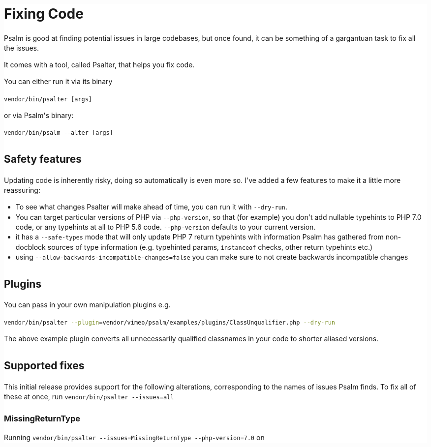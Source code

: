 # Fixing Code

Psalm is good at finding potential issues in large codebases, but once found, it can be something of a gargantuan task to fix all the issues.

It comes with a tool, called Psalter, that helps you fix code.

You can either run it via its binary

```
vendor/bin/psalter [args]
```

or via Psalm's binary:

```
vendor/bin/psalm --alter [args]
```

## Safety features

Updating code is inherently risky, doing so automatically is even more so. I've added a few features to make it a little more reassuring:

- To see what changes Psalter will make ahead of time, you can run it with `--dry-run`.
- You can target particular versions of PHP via `--php-version`, so that (for example) you don't add nullable typehints to PHP 7.0 code, or any typehints at all to PHP 5.6 code. `--php-version` defaults to your current version.
- it has a `--safe-types` mode that will only update PHP 7 return typehints with information Psalm has gathered from non-docblock sources of type information (e.g. typehinted params, `instanceof` checks, other return typehints etc.)
- using `--allow-backwards-incompatible-changes=false` you can make sure to not create backwards incompatible changes


## Plugins

You can pass in your own manipulation plugins e.g.
```bash
vendor/bin/psalter --plugin=vendor/vimeo/psalm/examples/plugins/ClassUnqualifier.php --dry-run
```

The above example plugin converts all unnecessarily qualified classnames in your code to shorter aliased versions.

## Supported fixes

This initial release provides support for the following alterations, corresponding to the names of issues Psalm finds.
To fix all of these at once, run `vendor/bin/psalter --issues=all`

### MissingReturnType

Running `vendor/bin/psalter --issues=MissingReturnType --php-version=7.0` on
